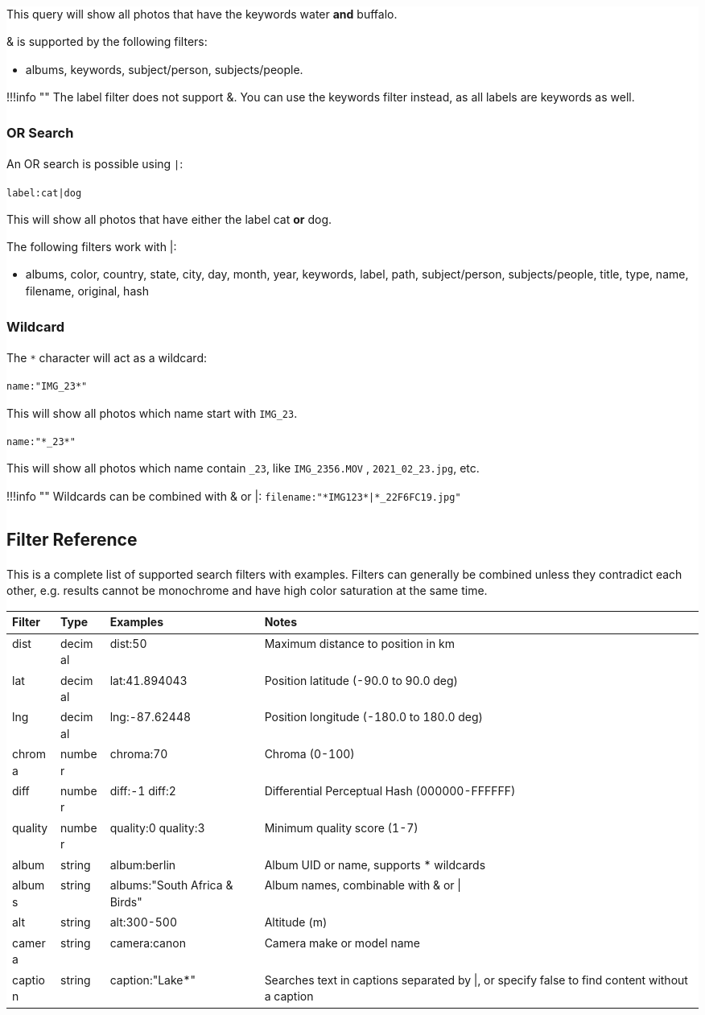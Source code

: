 This query will show all photos that have the keywords water **and** buffalo.

& is supported by the following filters:

* albums, keywords, subject/person, subjects/people.

!!!info ""
    The label filter does not support &. You can use the keywords filter instead, as all labels are keywords as well.

### OR Search ###

An OR search is possible using `|`:

```
label:cat|dog
```

This will show all photos that have either the label cat **or** dog.

The following filters work with |:

* albums, color, country, state, city, day, month, year, keywords, label, path, subject/person, subjects/people, title, type, name, filename, original, hash

### Wildcard ###

The `*` character will act as a wildcard:

```
name:"IMG_23*"
```

This will show all photos which name start with `IMG_23`.

```
name:"*_23*"
```

This will show all photos which name contain `_23`, like `IMG_2356.MOV` , `2021_02_23.jpg`, etc.

!!!info ""
    Wildcards can be combined with & or |: `filename:"*IMG123*|*_22F6FC19.jpg"`

## Filter Reference

This is a complete list of supported search filters with examples. Filters can generally be combined unless they contradict each other, e.g. results cannot be monochrome and have high color saturation at the same time.

| Filter      | Type      | Examples                              | Notes                                                                                                                                          |
|:------------|:----------|:--------------------------------------|:-----------------------------------------------------------------------------------------------------------------------------------------------|
| dist        | decimal   | dist:50                               | Maximum distance to position in km                                                                                                             |
| lat         | decimal   | lat:41.894043                         | Position latitude (-90.0 to 90.0 deg)                                                                                                          |
| lng         | decimal   | lng:-87.62448                         | Position longitude (-180.0 to 180.0 deg)                                                                                                       |
| chroma      | number    | chroma:70                             | Chroma (0-100)                                                                                                                                 |
| diff        | number    | diff:-1 diff:2                        | Differential Perceptual Hash (000000-FFFFFF)                                                                                                   |
| quality     | number    | quality:0 quality:3                   | Minimum quality score (1-7)                                                                                                                    |
| album       | string    | album:berlin                          | Album UID or name, supports * wildcards                                                                                                        |
| albums      | string    | albums:"South Africa & Birds"         | Album names, combinable with & or \|                                                                                                           |
| alt         | string    | alt:300-500                           | Altitude (m)                                                                                                                                   |
| camera      | string    | camera:canon                          | Camera make or model name                                                                                                                      |
| caption     | string    | caption:"Lake*"                       | Searches text in captions separated by \|, or specify false to find content without a caption                                                  |